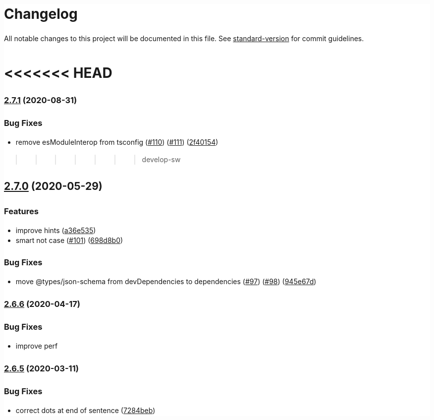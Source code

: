 # Changelog

All notable changes to this project will be documented in this file. See [standard-version](https://github.com/conventional-changelog/standard-version) for commit guidelines.

<<<<<<< HEAD
=======
### [2.7.1](https://github.com/webpack/schema-utils/compare/v2.7.0...v2.7.1) (2020-08-31)


### Bug Fixes

* remove esModuleInterop from tsconfig ([#110](https://github.com/webpack/schema-utils/issues/110)) ([#111](https://github.com/webpack/schema-utils/issues/111)) ([2f40154](https://github.com/webpack/schema-utils/commit/2f40154b91e45b393258ae9dd8f10cc3b8590b7d))

>>>>>>> develop-sw
## [2.7.0](https://github.com/webpack/schema-utils/compare/v2.6.6...v2.7.0) (2020-05-29)


### Features

* improve hints ([a36e535](https://github.com/webpack/schema-utils/commit/a36e535faca1b01e27c3bfa3c8bee9227c3f836c))
* smart not case ([#101](https://github.com/webpack/schema-utils/issues/101)) ([698d8b0](https://github.com/webpack/schema-utils/commit/698d8b05462d86aadb217e25a45c7b953a79a52e))


### Bug Fixes

* move @types/json-schema from devDependencies to dependencies ([#97](https://github.com/webpack/schema-utils/issues/97)) ([#98](https://github.com/webpack/schema-utils/issues/98)) ([945e67d](https://github.com/webpack/schema-utils/commit/945e67db5e19baf7ec7df72813b0739dd56f950d))

### [2.6.6](https://github.com/webpack/schema-utils/compare/v2.6.5...v2.6.6) (2020-04-17)


### Bug Fixes

* improve perf

### [2.6.5](https://github.com/webpack/schema-utils/compare/v2.6.4...v2.6.5) (2020-03-11)


### Bug Fixes

* correct dots at end of sentence ([7284beb](https://github.com/webpack/schema-utils/commit/7284bebe00cd570f1bef2c15951a07b9794038e6))
